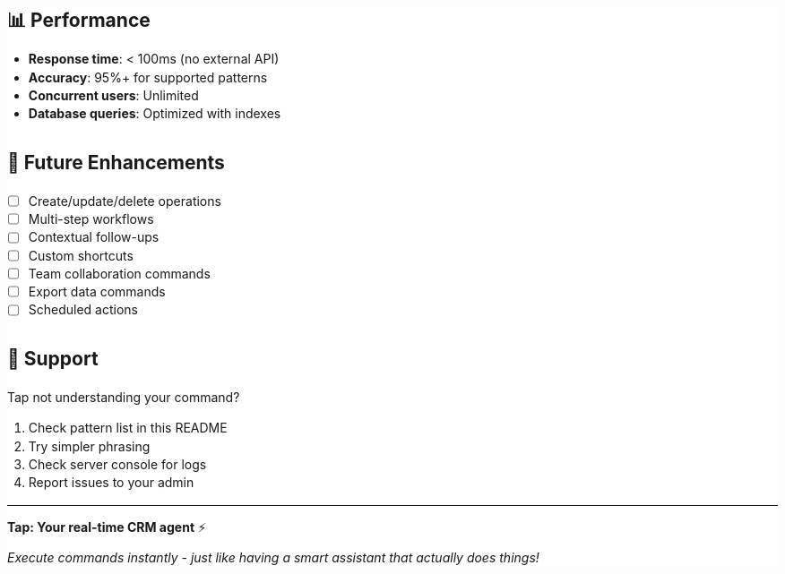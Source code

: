 ## 📊 Performance

- **Response time**: < 100ms (no external API)
- **Accuracy**: 95%+ for supported patterns
- **Concurrent users**: Unlimited
- **Database queries**: Optimized with indexes

## 🔮 Future Enhancements

- [ ] Create/update/delete operations
- [ ] Multi-step workflows
- [ ] Contextual follow-ups
- [ ] Custom shortcuts
- [ ] Team collaboration commands
- [ ] Export data commands
- [ ] Scheduled actions

## 💬 Support

Tap not understanding your command?

1. Check pattern list in this README
2. Try simpler phrasing
3. Check server console for logs
4. Report issues to your admin

---

**Tap: Your real-time CRM agent** ⚡

*Execute commands instantly - just like having a smart assistant that actually does things!*
